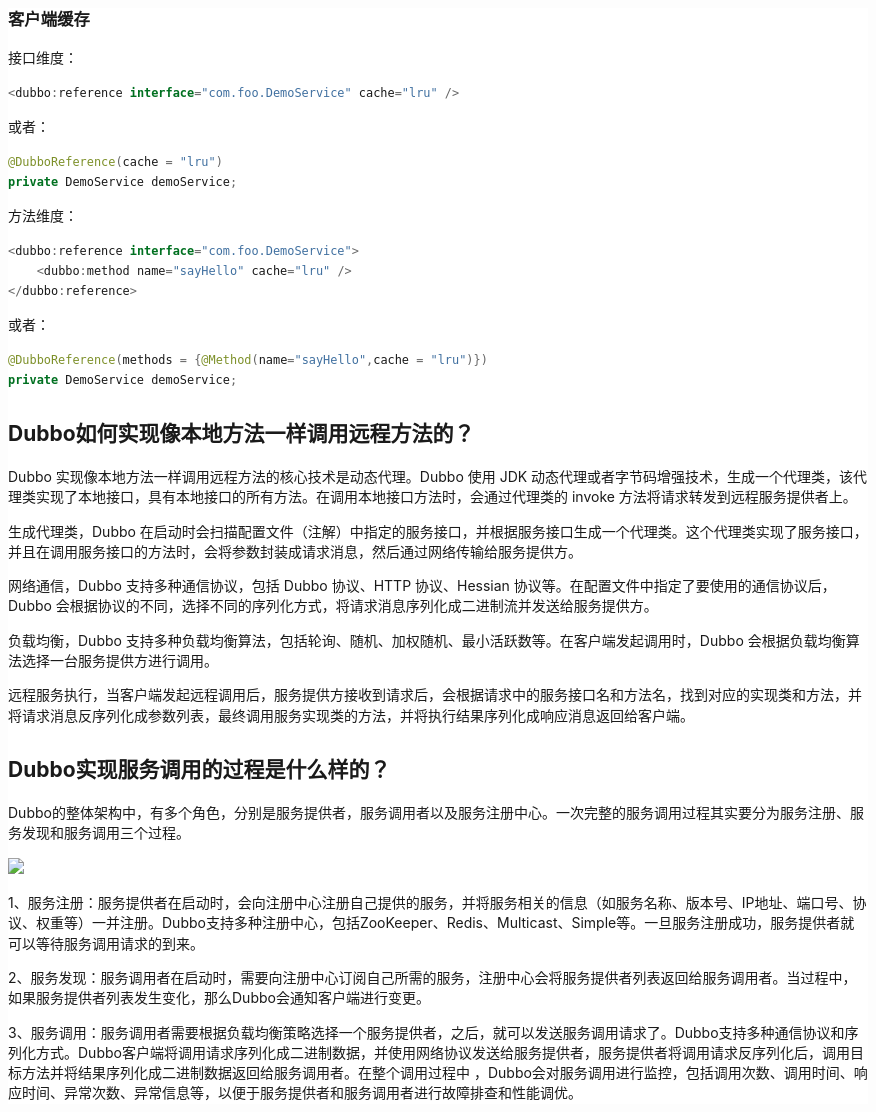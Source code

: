 ### 客户端缓存

接口维度：

```java
<dubbo:reference interface="com.foo.DemoService" cache="lru" />
```

或者：

```java
@DubboReference(cache = "lru")
private DemoService demoService;
```

方法维度：

```java
<dubbo:reference interface="com.foo.DemoService">
    <dubbo:method name="sayHello" cache="lru" />
</dubbo:reference>
```

或者：

```java
@DubboReference(methods = {@Method(name="sayHello",cache = "lru")})
private DemoService demoService;
```

## Dubbo如何实现像本地方法一样调用远程方法的？

Dubbo 实现像本地方法一样调用远程方法的核心技术是动态代理。Dubbo 使用 JDK 动态代理或者字节码增强技术，生成一个代理类，该代理类实现了本地接口，具有本地接口的所有方法。在调用本地接口方法时，会通过代理类的 invoke 方法将请求转发到远程服务提供者上。  

生成代理类，Dubbo 在启动时会扫描配置文件（注解）中指定的服务接口，并根据服务接口生成一个代理类。这个代理类实现了服务接口，并且在调用服务接口的方法时，会将参数封装成请求消息，然后通过网络传输给服务提供方。  

网络通信，Dubbo 支持多种通信协议，包括 Dubbo 协议、HTTP 协议、Hessian 协议等。在配置文件中指定了要使用的通信协议后，Dubbo 会根据协议的不同，选择不同的序列化方式，将请求消息序列化成二进制流并发送给服务提供方。  

负载均衡，Dubbo 支持多种负载均衡算法，包括轮询、随机、加权随机、最小活跃数等。在客户端发起调用时，Dubbo 会根据负载均衡算法选择一台服务提供方进行调用。  

远程服务执行，当客户端发起远程调用后，服务提供方接收到请求后，会根据请求中的服务接口名和方法名，找到对应的实现类和方法，并将请求消息反序列化成参数列表，最终调用服务实现类的方法，并将执行结果序列化成响应消息返回给客户端。

## Dubbo实现服务调用的过程是什么样的？

Dubbo的整体架构中，有多个角色，分别是服务提供者，服务调用者以及服务注册中心。一次完整的服务调用过程其实要分为服务注册、服务发现和服务调用三个过程。

![](dubbo-1.png)

1、服务注册：服务提供者在启动时，会向注册中心注册自己提供的服务，并将服务相关的信息（如服务名称、版本号、IP地址、端口号、协议、权重等）一并注册。Dubbo支持多种注册中心，包括ZooKeeper、Redis、Multicast、Simple等。一旦服务注册成功，服务提供者就可以等待服务调用请求的到来。  

2、服务发现：服务调用者在启动时，需要向注册中心订阅自己所需的服务，注册中心会将服务提供者列表返回给服务调用者。当过程中，如果服务提供者列表发生变化，那么Dubbo会通知客户端进行变更。  

3、服务调用：服务调用者需要根据负载均衡策略选择一个服务提供者，之后，就可以发送服务调用请求了。Dubbo支持多种通信协议和序列化方式。Dubbo客户端将调用请求序列化成二进制数据，并使用网络协议发送给服务提供者，服务提供者将调用请求反序列化后，调用目标方法并将结果序列化成二进制数据返回给服务调用者。在整个调用过程中 ，Dubbo会对服务调用进行监控，包括调用次数、调用时间、响应时间、异常次数、异常信息等，以便于服务提供者和服务调用者进行故障排查和性能调优。
